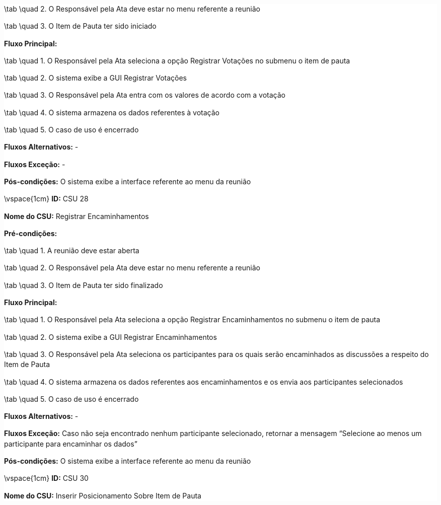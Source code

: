 \tab \quad 2. O Responsável pela Ata deve estar no menu referente a reunião

\tab \quad 3. O Item de Pauta ter sido iniciado

**Fluxo Principal:**

\tab \quad 1. O Responsável pela Ata seleciona a opção Registrar Votações no submenu o item de pauta

\tab \quad 2. O sistema exibe a GUI Registrar Votações


\tab \quad 3. O Responsável pela Ata entra com os valores de acordo com a votação

\tab \quad 4. O sistema armazena os dados referentes à votação

\tab \quad 5. O caso de uso é encerrado

**Fluxos Alternativos:** -

**Fluxos Exceção:** -

**Pós-condições:** O sistema exibe a interface referente ao menu da reunião


\vspace{1cm}
**ID:** CSU 28

**Nome do CSU:** Registrar Encaminhamentos

**Pré-condições:** 

\tab \quad 1. A reunião deve estar aberta 

\tab \quad 2. O Responsável pela Ata deve estar no menu referente a reunião

\tab \quad 3. O Item de Pauta ter sido finalizado

**Fluxo Principal:**

\tab \quad 1. O Responsável pela Ata seleciona a opção Registrar Encaminhamentos no submenu o item de pauta

\tab \quad 2. O sistema exibe a GUI Registrar Encaminhamentos

\tab \quad 3. O Responsável pela Ata seleciona os participantes para os quais serão encaminhados as discussões a respeito do Item de Pauta

\tab \quad 4. O sistema armazena os dados referentes aos encaminhamentos e os envia aos participantes selecionados

\tab \quad 5. O caso de uso é encerrado

**Fluxos Alternativos:** -

**Fluxos Exceção:** Caso não seja encontrado nenhum participante selecionado, retornar a mensagem “Selecione ao menos um participante para encaminhar os dados”

**Pós-condições:** O sistema exibe a interface referente ao menu da reunião


\vspace{1cm}
**ID:** CSU 30

**Nome do CSU:** Inserir Posicionamento Sobre Item de Pauta
